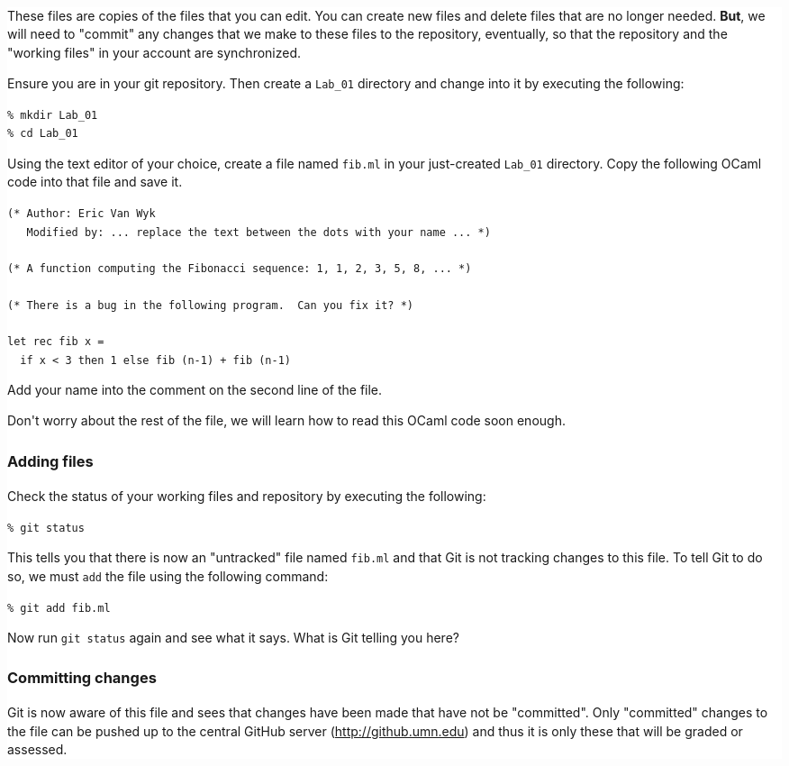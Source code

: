These files are copies of the files that you can edit.  You can create
new files and delete files that are no longer needed.  **But**, we
will need to "commit" any changes that we make to these files to the
repository, eventually, so that the repository and the "working files"
in your account are synchronized.

Ensure you are in your git repository. Then create a `Lab_01` directory and 
change into it by executing the following:
```
% mkdir Lab_01
% cd Lab_01
```

Using the text editor of your choice, create a file named `fib.ml`
in your just-created `Lab_01` directory.  Copy the following OCaml
code into that file and save it.
```
(* Author: Eric Van Wyk
   Modified by: ... replace the text between the dots with your name ... *)

(* A function computing the Fibonacci sequence: 1, 1, 2, 3, 5, 8, ... *)

(* There is a bug in the following program.  Can you fix it? *)

let rec fib x =
  if x < 3 then 1 else fib (n-1) + fib (n-1)
```

Add your name into the comment on the second line of the file.

Don't worry about the rest of the file, we will learn how to read this
OCaml code soon enough.

### Adding files

Check the status of your working files and repository by executing the
following: 
```
% git status
```

This tells you that there is now an "untracked" file named `fib.ml`
and that Git is not tracking changes to this file.  To tell Git to do
so, we must `add` the file using the following command:
```
% git add fib.ml
```

Now run `git status` again and see what it says.  What is Git telling
you here?

### Committing changes

Git is now aware of this file and sees that changes have been made
that have not be "committed".  Only "committed" changes to the file
can be pushed up to the central GitHub server (http://github.umn.edu)
and thus it is only these that will be graded or assessed.
